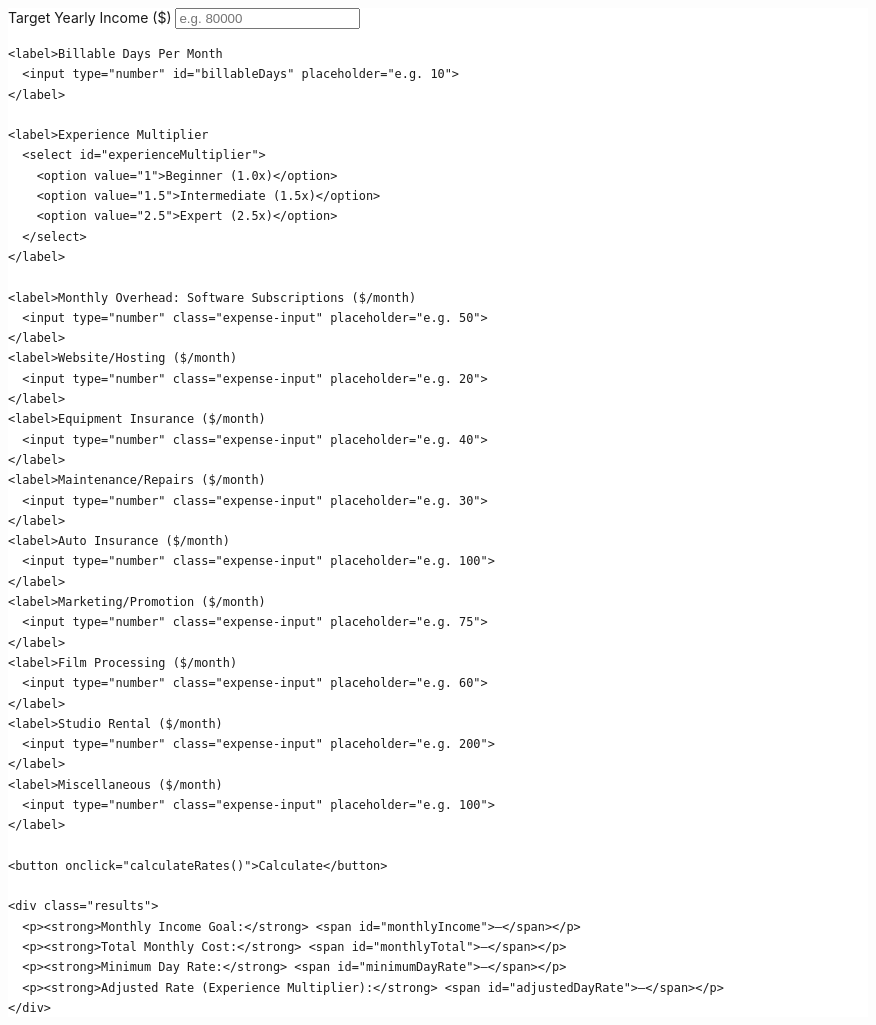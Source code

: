   <div id="calculator">
    <label>Target Yearly Income ($)
      <input type="number" id="yearlyIncome" placeholder="e.g. 80000">
    </label>

    <label>Billable Days Per Month
      <input type="number" id="billableDays" placeholder="e.g. 10">
    </label>

    <label>Experience Multiplier
      <select id="experienceMultiplier">
        <option value="1">Beginner (1.0x)</option>
        <option value="1.5">Intermediate (1.5x)</option>
        <option value="2.5">Expert (2.5x)</option>
      </select>
    </label>

    <label>Monthly Overhead: Software Subscriptions ($/month)
      <input type="number" class="expense-input" placeholder="e.g. 50">
    </label>
    <label>Website/Hosting ($/month)
      <input type="number" class="expense-input" placeholder="e.g. 20">
    </label>
    <label>Equipment Insurance ($/month)
      <input type="number" class="expense-input" placeholder="e.g. 40">
    </label>
    <label>Maintenance/Repairs ($/month)
      <input type="number" class="expense-input" placeholder="e.g. 30">
    </label>
    <label>Auto Insurance ($/month)
      <input type="number" class="expense-input" placeholder="e.g. 100">
    </label>
    <label>Marketing/Promotion ($/month)
      <input type="number" class="expense-input" placeholder="e.g. 75">
    </label>
    <label>Film Processing ($/month)
      <input type="number" class="expense-input" placeholder="e.g. 60">
    </label>
    <label>Studio Rental ($/month)
      <input type="number" class="expense-input" placeholder="e.g. 200">
    </label>
    <label>Miscellaneous ($/month)
      <input type="number" class="expense-input" placeholder="e.g. 100">
    </label>

    <button onclick="calculateRates()">Calculate</button>

    <div class="results">
      <p><strong>Monthly Income Goal:</strong> <span id="monthlyIncome">—</span></p>
      <p><strong>Total Monthly Cost:</strong> <span id="monthlyTotal">—</span></p>
      <p><strong>Minimum Day Rate:</strong> <span id="minimumDayRate">—</span></p>
      <p><strong>Adjusted Rate (Experience Multiplier):</strong> <span id="adjustedDayRate">—</span></p>
    </div>
  </div>
